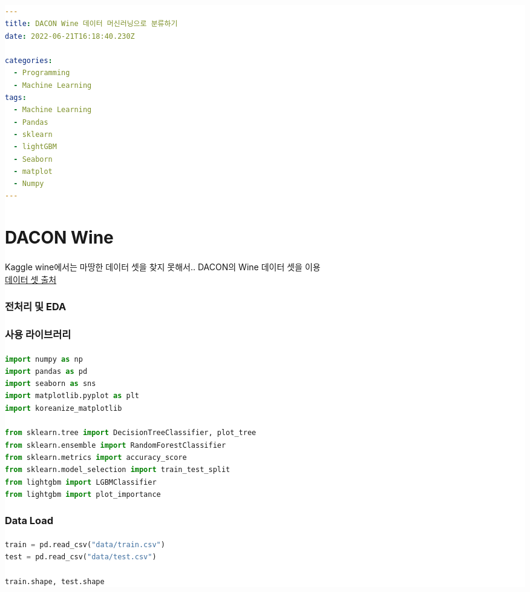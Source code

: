 ```yaml
---
title: DACON Wine 데이터 머신러닝으로 분류하기
date: 2022-06-21T16:18:40.230Z

categories:
  - Programming
  - Machine Learning
tags:
  - Machine Learning
  - Pandas
  - sklearn
  - lightGBM
  - Seaborn
  - matplot
  - Numpy
---
```


# DACON Wine
Kaggle wine에서는 마땅한 데이터 셋을 찾지 못해서.. DACON의 Wine 데이터 셋을 이용  
[데이터 셋 출처](https://dacon.io/competitions/open/235610/data)

### 전처리 및 EDA

### 사용 라이브러리


```python
import numpy as np
import pandas as pd
import seaborn as sns
import matplotlib.pyplot as plt
import koreanize_matplotlib

from sklearn.tree import DecisionTreeClassifier, plot_tree
from sklearn.ensemble import RandomForestClassifier
from sklearn.metrics import accuracy_score
from sklearn.model_selection import train_test_split
from lightgbm import LGBMClassifier
from lightgbm import plot_importance
```

### Data Load


```python
train = pd.read_csv("data/train.csv")
test = pd.read_csv("data/test.csv")

train.shape, test.shape
```
